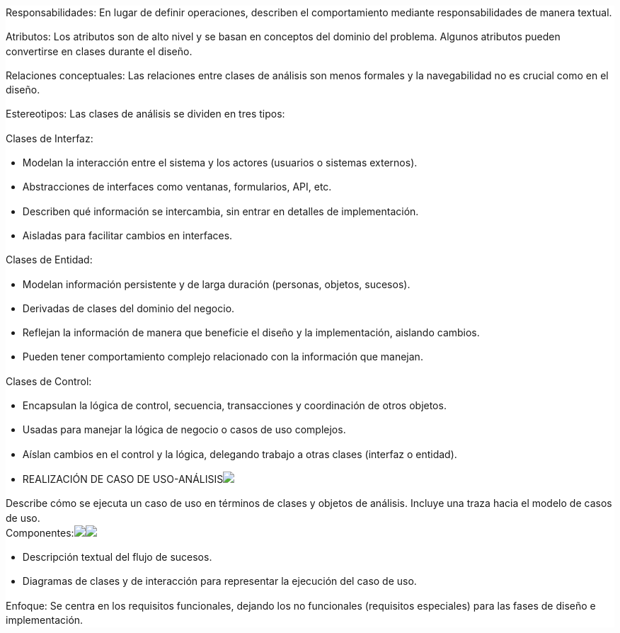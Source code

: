 Responsabilidades: En lugar de definir operaciones, describen el comportamiento mediante responsabilidades de manera textual.

Atributos: Los atributos son de alto nivel y se basan en conceptos del dominio del problema. Algunos atributos pueden convertirse en clases durante el diseño.

Relaciones conceptuales: Las relaciones entre clases de análisis son menos formales y la navegabilidad no es crucial como en el diseño.

Estereotipos: Las clases de análisis se dividen en tres tipos: 

Clases de Interfaz:

- Modelan la interacción entre el sistema y los actores (usuarios o sistemas externos).
    
- Abstracciones de interfaces como ventanas, formularios, API, etc.
    
- Describen qué información se intercambia, sin entrar en detalles de implementación.
    
- Aisladas para facilitar cambios en interfaces.
    

Clases de Entidad:

- Modelan información persistente y de larga duración (personas, objetos, sucesos).
    
- Derivadas de clases del dominio del negocio.
    
- Reflejan la información de manera que beneficie el diseño y la implementación, aislando cambios.
    
- Pueden tener comportamiento complejo relacionado con la información que manejan.
    

Clases de Control:

- Encapsulan la lógica de control, secuencia, transacciones y coordinación de otros objetos.
    
- Usadas para manejar la lógica de negocio o casos de uso complejos.
    
- Aíslan cambios en el control y la lógica, delegando trabajo a otras clases (interfaz o entidad).
    
- REALIZACIÓN DE CASO DE USO-ANÁLISIS![](https://lh7-rt.googleusercontent.com/docsz/AD_4nXcm3ekxyn5eKLgTa0NTwIc4iFwuA_xOuw1jbS8lgb2L7smscIxCBeuuKc9oG8WLL-t2_sVCo4YlX_ecuRhYUq6qqZJw8tjTeoUKPSN9GXa4mo3EKH9nM0GOJizz9BO3dHXgxhtsX8_ohFh7n_1pIwdXyTmi?key=VReuh94fGGpJZLGsXsGdUQ)
    

Describe cómo se ejecuta un caso de uso en términos de clases y objetos de análisis. Incluye una traza hacia el modelo de casos de uso.  
Componentes:![](https://lh7-rt.googleusercontent.com/docsz/AD_4nXeaZAH2V3lAOKy4tvU6nh8VtvHYRSkTExr4ZY6GgoNw8kagxEbN4xvKUn0a_fqGOjKwP2L9_GoHcZEKrkZpXUnNfnYWxPOImmvY8QjvR6fwkYlRiLHueb0JwQa20eXXiS9oApp1t9qvLxiD2cnbzz5gKd9g?key=VReuh94fGGpJZLGsXsGdUQ)![](https://lh7-rt.googleusercontent.com/docsz/AD_4nXeXBoukZ2uyGFYFPV74_0lqMK_vQKnBDP8be8JRtYITcRY7_aaK3SbB4nkuvqebeoUB2f0m_kpgeRvmVN-MGfIS8tPZsAhLuPmdG-ezmRcHtwWEZHg1FnEPq5g1OZDjEPa9saQIxdjQkj-q8ulSKzk7ruU8?key=VReuh94fGGpJZLGsXsGdUQ)

- Descripción textual del flujo de sucesos.
    
- Diagramas de clases y de interacción para representar la ejecución del caso de uso.
    

Enfoque: Se centra en los requisitos funcionales, dejando los no funcionales (requisitos especiales) para las fases de diseño e implementación.

  
